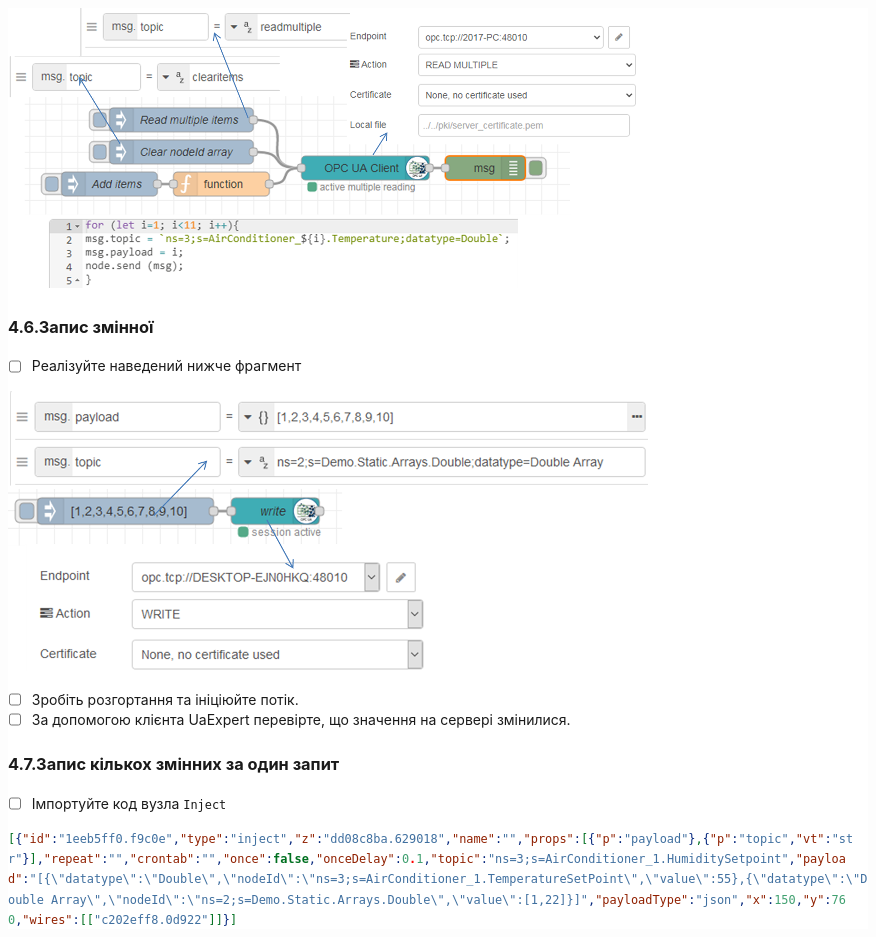 ![](opcuamedia/103.png)

### 4.6.Запис змінної 

- [ ] Реалізуйте наведений нижче фрагмент

![](opcuamedia/104.png)

- [ ] Зробіть розгортання та ініціюйте потік.
- [ ] За допомогою клієнта UaExpert перевірте, що значення на сервері змінилися.  

### 4.7.Запис кількох змінних за один запит

- [ ] Імпортуйте код вузла `Inject`

```json
[{"id":"1eeb5ff0.f9c0e","type":"inject","z":"dd08c8ba.629018","name":"","props":[{"p":"payload"},{"p":"topic","vt":"str"}],"repeat":"","crontab":"","once":false,"onceDelay":0.1,"topic":"ns=3;s=AirConditioner_1.HumiditySetpoint","payload":"[{\"datatype\":\"Double\",\"nodeId\":\"ns=3;s=AirConditioner_1.TemperatureSetPoint\",\"value\":55},{\"datatype\":\"Double Array\",\"nodeId\":\"ns=2;s=Demo.Static.Arrays.Double\",\"value\":[1,22]}]","payloadType":"json","x":150,"y":760,"wires":[["c202eff8.0d922"]]}]
```
